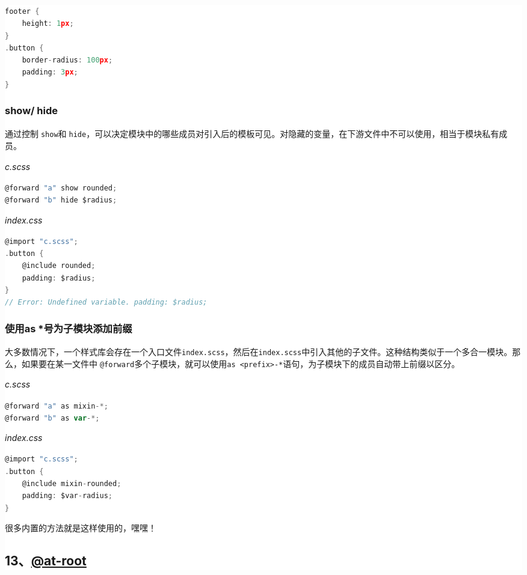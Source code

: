 ```go
footer {
    height: 1px;
}
.button {
    border-radius: 100px;
    padding: 3px;
}
```

### show/ hide

通过控制 `show`和 `hide`，可以决定模块中的哪些成员对引入后的模板可见。对隐藏的变量，在下游文件中不可以使用，相当于模块私有成员。

_c.scss_

```go
@forward "a" show rounded;
@forward "b" hide $radius;
```

_index.css_

```go
@import "c.scss";
.button {
    @include rounded;
    padding: $radius;
}
// Error: Undefined variable. padding: $radius;
```

### 使用as *号为子模块添加前缀

大多数情况下，一个样式库会存在一个入口文件`index.scss`，然后在`index.scss`中引入其他的子文件。这种结构类似于一个多合一模块。那么，如果要在某一文件中 `@forward`多个子模块，就可以使用`as <prefix>-*`语句，为子模块下的成员自动带上前缀以区分。

_c.scss_

```go
@forward "a" as mixin-*;
@forward "b" as var-*;
```

_index.css_

```go
@import "c.scss";
.button {
    @include mixin-rounded;
    padding: $var-radius;
}
```

很多内置的方法就是这样使用的，嘿嘿！

## 13、[@at-root ](/at-root ) 
